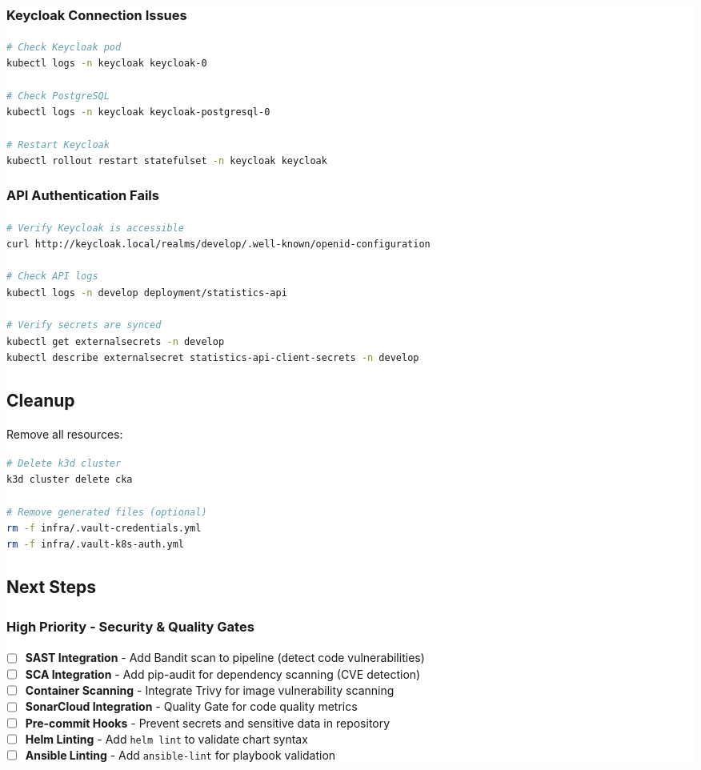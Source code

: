### Keycloak Connection Issues

```bash
# Check Keycloak pod
kubectl logs -n keycloak keycloak-0

# Check PostgreSQL
kubectl logs -n keycloak keycloak-postgresql-0

# Restart Keycloak
kubectl rollout restart statefulset -n keycloak keycloak
```

### API Authentication Fails

```bash
# Verify Keycloak is accessible
curl http://keycloak.local/realms/develop/.well-known/openid-configuration

# Check API logs
kubectl logs -n develop deployment/statistics-api

# Verify secrets are synced
kubectl get externalsecrets -n develop
kubectl describe externalsecret statistics-api-client-secrets -n develop
```

## Cleanup

Remove all resources:

```bash
# Delete k3d cluster
k3d cluster delete cka

# Remove generated files (optional)
rm -f infra/.vault-credentials.yml
rm -f infra/.vault-k8s-auth.yml
```

## Next Steps

### High Priority - Security & Quality Gates

- [ ] **SAST Integration** - Add Bandit scan to pipeline (detect code vulnerabilities)
- [ ] **SCA Integration** - Add pip-audit for dependency scanning (CVE detection)
- [ ] **Container Scanning** - Integrate Trivy for image vulnerability scanning
- [ ] **SonarCloud Integration** - Quality Gate for code quality metrics
- [ ] **Pre-commit Hooks** - Prevent secrets and sensitive data in repository
- [ ] **Helm Linting** - Add `helm lint` to validate chart syntax
- [ ] **Ansible Linting** - Add `ansible-lint` for playbook validation
